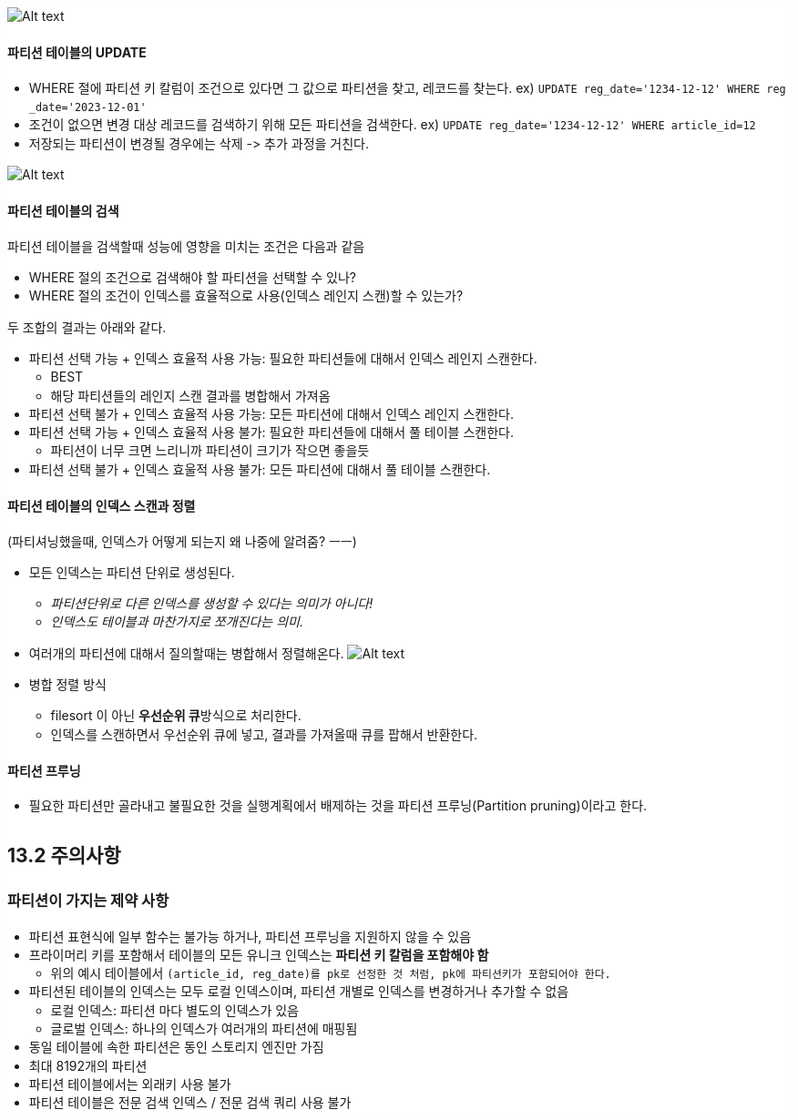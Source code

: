 ![Alt text](image-2.png)

#### 파티션 테이블의 UPDATE

- WHERE 절에 파티션 키 칼럼이 조건으로 있다면 그 값으로 파티션을 찾고, 레코드를 찾는다.
  ex) `UPDATE reg_date='1234-12-12' WHERE reg_date='2023-12-01'`
- 조건이 없으면 변경 대상 레코드를 검색하기 위해 모든 파티션을 검색한다.
  ex) `UPDATE reg_date='1234-12-12' WHERE article_id=12`
- 저장되는 파티션이 변경될 경우에는 삭제 -> 추가 과정을 거친다.

![Alt text](image-3.png)

#### 파티션 테이블의 검색

파티션 테이블을 검색할때 성능에 영향을 미치는 조건은 다음과 같음

- WHERE 절의 조건으로 검색해야 할 파티션을 선택할 수 있나?
- WHERE 절의 조건이 인덱스를 효율적으로 사용(인덱스 레인지 스캔)할 수 있는가?

두 조합의 결과는 아래와 같다.

- 파티션 선택 가능 + 인덱스 효율적 사용 가능: 필요한 파티션들에 대해서 인덱스 레인지 스캔한다.
  - BEST
  - 해당 파티션들의 레인지 스캔 결과를 병합해서 가져옴
- 파티션 선택 불가 + 인덱스 효율적 사용 가능: 모든 파티션에 대해서 인덱스 레인지 스캔한다.
- 파티션 선택 가능 + 인덱스 효율적 사용 불가: 필요한 파티션들에 대해서 풀 테이블 스캔한다.
  - 파티션이 너무 크면 느리니까 파티션이 크기가 작으면 좋을듯
- 파티션 선택 불가 + 인덱스 효울적 사용 불가: 모든 파티션에 대해서 풀 테이블 스캔한다.

#### 파티션 테이블의 인덱스 스캔과 정렬

(파티셔닝했을때, 인덱스가 어떻게 되는지 왜 나중에 알려줌? ㅡㅡ)

- 모든 인덱스는 파티션 단위로 생성된다.

  - _파티션단위로 다른 인덱스를 생성할 수 있다는 의미가 아니다!_
  - _인덱스도 테이블과 마찬가지로 쪼개진다는 의미._

- 여러개의 파티션에 대해서 질의할때는 병합해서 정렬해온다.
  ![Alt text](image-4.png)

- 병합 정렬 방식
  - filesort 이 아닌 **우선순위 큐**방식으로 처리한다.
  - 인덱스를 스캔하면서 우선순위 큐에 넣고, 결과를 가져올때 큐를 팝해서 반환한다.

#### 파티션 프루닝

- 필요한 파티션만 골라내고 불필요한 것을 실행계획에서 배제하는 것을 파티션 프루닝(Partition pruning)이라고 한다.

## 13.2 주의사항

### 파티션이 가지는 제약 사항

- 파티션 표현식에 일부 함수는 불가능 하거나, 파티션 프루닝을 지원하지 않을 수 있음
- 프라이머리 키를 포함해서 테이블의 모든 유니크 인덱스는 **파티션 키 칼럼을 포함해야 함**
  - 위의 예시 테이블에서 `(article_id, reg_date)를 pk로 선정한 것 처럼, pk에 파티션키가 포함되어야 한다.`
- 파티션된 테이블의 인덱스는 모두 로컬 인덱스이며, 파티션 개별로 인덱스를 변경하거나 추가할 수 없음
  - 로컬 인덱스: 파티션 마다 별도의 인덱스가 있음
  - 글로벌 인덱스: 하나의 인덱스가 여러개의 파티션에 매핑됨
- 동일 테이블에 속한 파티션은 동인 스토리지 엔진만 가짐
- 최대 8192개의 파티션
- 파티션 테이블에서는 외래키 사용 불가
- 파티션 테이블은 전문 검색 인덱스 / 전문 검색 쿼리 사용 불가

